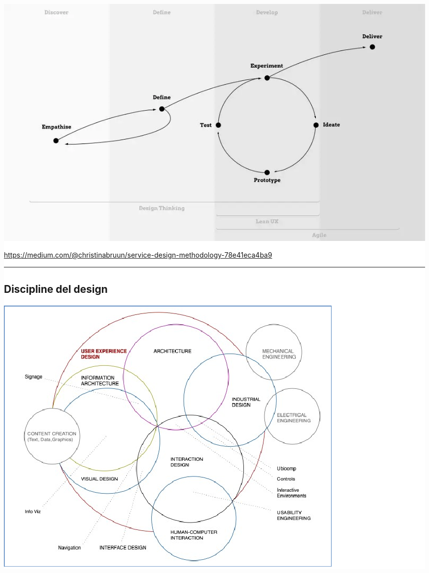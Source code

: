 ![center width:900px](img/servicedesign.png)

<https://medium.com/@christinabruun/service-design-methodology-78e41eca4ba9>

---

## Discipline del design

![center width:500px](img/The-Disciplines-of-User-Experience-Adapted-from-Saffer-D-2008.png)
